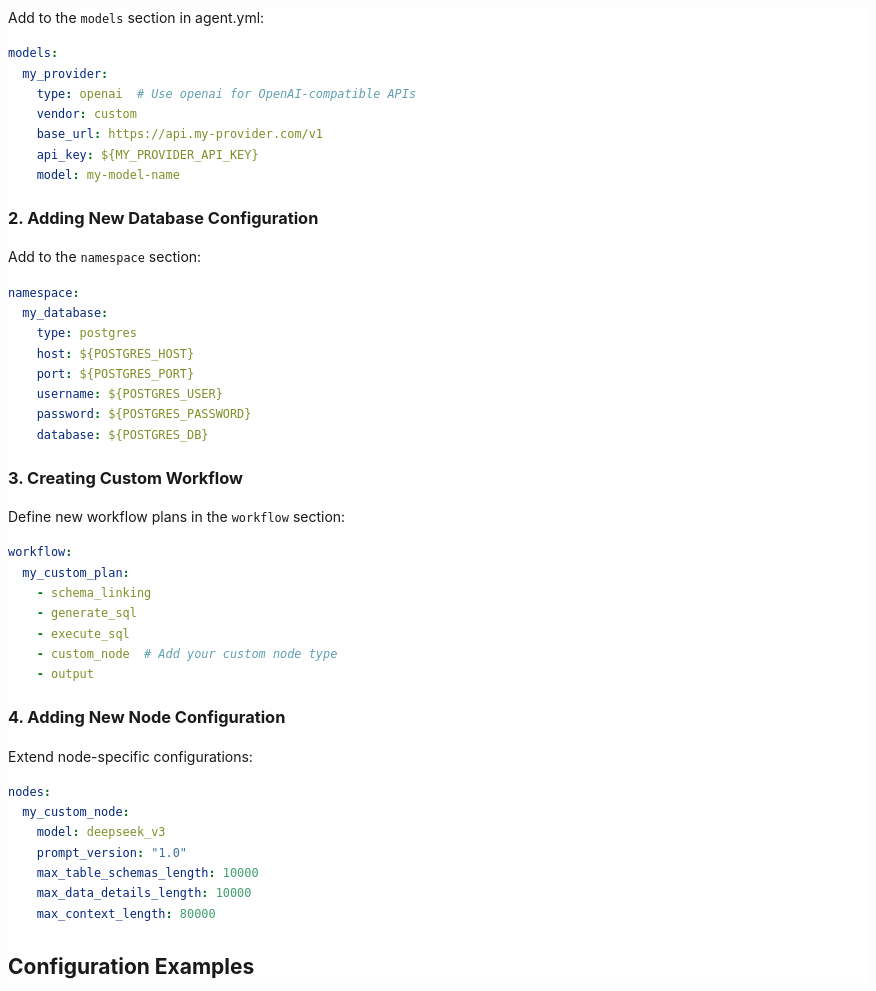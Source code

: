 Add to the `models` section in agent.yml:

```yaml
models:
  my_provider:
    type: openai  # Use openai for OpenAI-compatible APIs
    vendor: custom
    base_url: https://api.my-provider.com/v1
    api_key: ${MY_PROVIDER_API_KEY}
    model: my-model-name
```

### 2. Adding New Database Configuration

Add to the `namespace` section:

```yaml
namespace:
  my_database:
    type: postgres
    host: ${POSTGRES_HOST}
    port: ${POSTGRES_PORT}
    username: ${POSTGRES_USER}
    password: ${POSTGRES_PASSWORD}
    database: ${POSTGRES_DB}
```

### 3. Creating Custom Workflow

Define new workflow plans in the `workflow` section:

```yaml
workflow:
  my_custom_plan:
    - schema_linking
    - generate_sql
    - execute_sql
    - custom_node  # Add your custom node type
    - output
```

### 4. Adding New Node Configuration

Extend node-specific configurations:

```yaml
nodes:
  my_custom_node:
    model: deepseek_v3
    prompt_version: "1.0"
    max_table_schemas_length: 10000
    max_data_details_length: 10000
    max_context_length: 80000
```

## Configuration Examples
